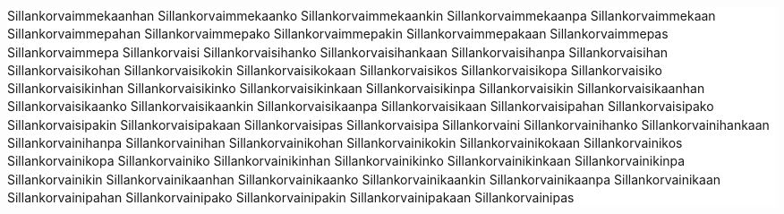 Sillankorvaimmekaanhan
Sillankorvaimmekaanko
Sillankorvaimmekaankin
Sillankorvaimmekaanpa
Sillankorvaimmekaan
Sillankorvaimmepahan
Sillankorvaimmepako
Sillankorvaimmepakin
Sillankorvaimmepakaan
Sillankorvaimmepas
Sillankorvaimmepa
Sillankorvaisi
Sillankorvaisihanko
Sillankorvaisihankaan
Sillankorvaisihanpa
Sillankorvaisihan
Sillankorvaisikohan
Sillankorvaisikokin
Sillankorvaisikokaan
Sillankorvaisikos
Sillankorvaisikopa
Sillankorvaisiko
Sillankorvaisikinhan
Sillankorvaisikinko
Sillankorvaisikinkaan
Sillankorvaisikinpa
Sillankorvaisikin
Sillankorvaisikaanhan
Sillankorvaisikaanko
Sillankorvaisikaankin
Sillankorvaisikaanpa
Sillankorvaisikaan
Sillankorvaisipahan
Sillankorvaisipako
Sillankorvaisipakin
Sillankorvaisipakaan
Sillankorvaisipas
Sillankorvaisipa
Sillankorvaini
Sillankorvainihanko
Sillankorvainihankaan
Sillankorvainihanpa
Sillankorvainihan
Sillankorvainikohan
Sillankorvainikokin
Sillankorvainikokaan
Sillankorvainikos
Sillankorvainikopa
Sillankorvainiko
Sillankorvainikinhan
Sillankorvainikinko
Sillankorvainikinkaan
Sillankorvainikinpa
Sillankorvainikin
Sillankorvainikaanhan
Sillankorvainikaanko
Sillankorvainikaankin
Sillankorvainikaanpa
Sillankorvainikaan
Sillankorvainipahan
Sillankorvainipako
Sillankorvainipakin
Sillankorvainipakaan
Sillankorvainipas